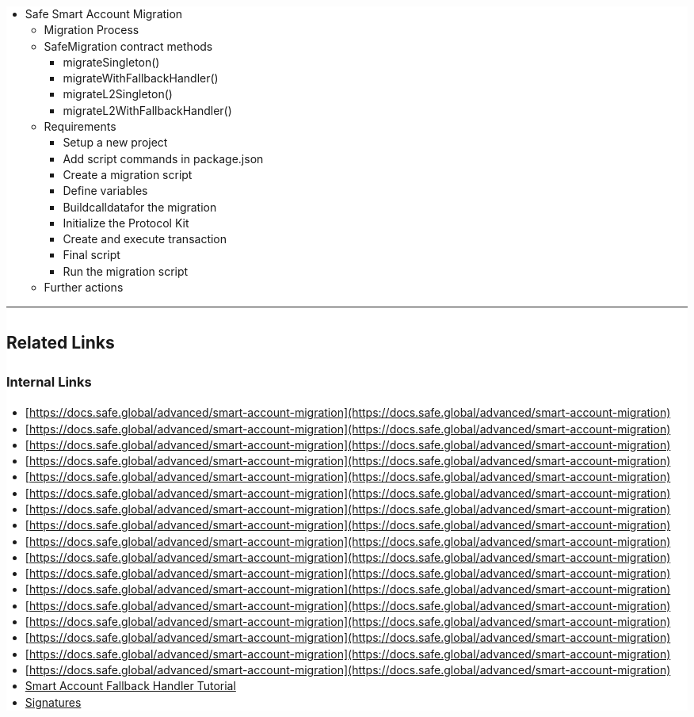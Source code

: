 - Safe Smart Account Migration
  - Migration Process
  - SafeMigration contract methods
    - migrateSingleton()
    - migrateWithFallbackHandler()
    - migrateL2Singleton()
    - migrateL2WithFallbackHandler()
  - Requirements
    - Setup a new project
    - Add script commands in package.json
    - Create a migration script
    - Define variables
    - Buildcalldatafor the migration
    - Initialize the Protocol Kit
    - Create and execute transaction
    - Final script
    - Run the migration script
  - Further actions

---

## Related Links

### Internal Links

- [https://docs.safe.global/advanced/smart-account-migration](https://docs.safe.global/advanced/smart-account-migration)
- [https://docs.safe.global/advanced/smart-account-migration](https://docs.safe.global/advanced/smart-account-migration)
- [https://docs.safe.global/advanced/smart-account-migration](https://docs.safe.global/advanced/smart-account-migration)
- [https://docs.safe.global/advanced/smart-account-migration](https://docs.safe.global/advanced/smart-account-migration)
- [https://docs.safe.global/advanced/smart-account-migration](https://docs.safe.global/advanced/smart-account-migration)
- [https://docs.safe.global/advanced/smart-account-migration](https://docs.safe.global/advanced/smart-account-migration)
- [https://docs.safe.global/advanced/smart-account-migration](https://docs.safe.global/advanced/smart-account-migration)
- [https://docs.safe.global/advanced/smart-account-migration](https://docs.safe.global/advanced/smart-account-migration)
- [https://docs.safe.global/advanced/smart-account-migration](https://docs.safe.global/advanced/smart-account-migration)
- [https://docs.safe.global/advanced/smart-account-migration](https://docs.safe.global/advanced/smart-account-migration)
- [https://docs.safe.global/advanced/smart-account-migration](https://docs.safe.global/advanced/smart-account-migration)
- [https://docs.safe.global/advanced/smart-account-migration](https://docs.safe.global/advanced/smart-account-migration)
- [https://docs.safe.global/advanced/smart-account-migration](https://docs.safe.global/advanced/smart-account-migration)
- [https://docs.safe.global/advanced/smart-account-migration](https://docs.safe.global/advanced/smart-account-migration)
- [https://docs.safe.global/advanced/smart-account-migration](https://docs.safe.global/advanced/smart-account-migration)
- [https://docs.safe.global/advanced/smart-account-migration](https://docs.safe.global/advanced/smart-account-migration)
- [https://docs.safe.global/advanced/smart-account-migration](https://docs.safe.global/advanced/smart-account-migration)
- [Smart Account Fallback Handler Tutorial](https://docs.safe.global/advanced/smart-account-fallback-handler/smart-account-fallback-handler-tutorial)
- [Signatures](https://docs.safe.global/advanced/smart-account-signatures)
